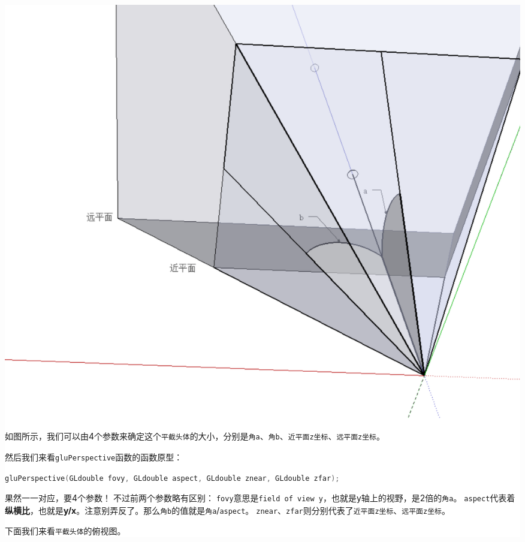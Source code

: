 ![](https://github.com/WangChuArc/WangChuArc.github.io/raw/master/assets/images/opengl/Frustums2.PNG)

如图所示，我们可以由4个参数来确定这个`平截头体`的大小，分别是`角a`、`角b`、`近平面z坐标`、`远平面z坐标`。

然后我们来看`gluPerspective`函数的函数原型：

```c++
gluPerspective(GLdouble fovy, GLdouble aspect, GLdouble znear, GLdouble zfar);
```

果然一一对应，要4个参数！
不过前两个参数略有区别：
`fovy`意思是`field of view y`，也就是y轴上的视野，是2倍的`角a`。
`aspect`代表着**纵横比**，也就是**y/x**。注意别弄反了。那么`角b`的值就是`角a`/`aspect`。
`znear`、`zfar`则分别代表了`近平面z坐标`、`远平面z坐标`。

下面我们来看`平截头体`的俯视图。
